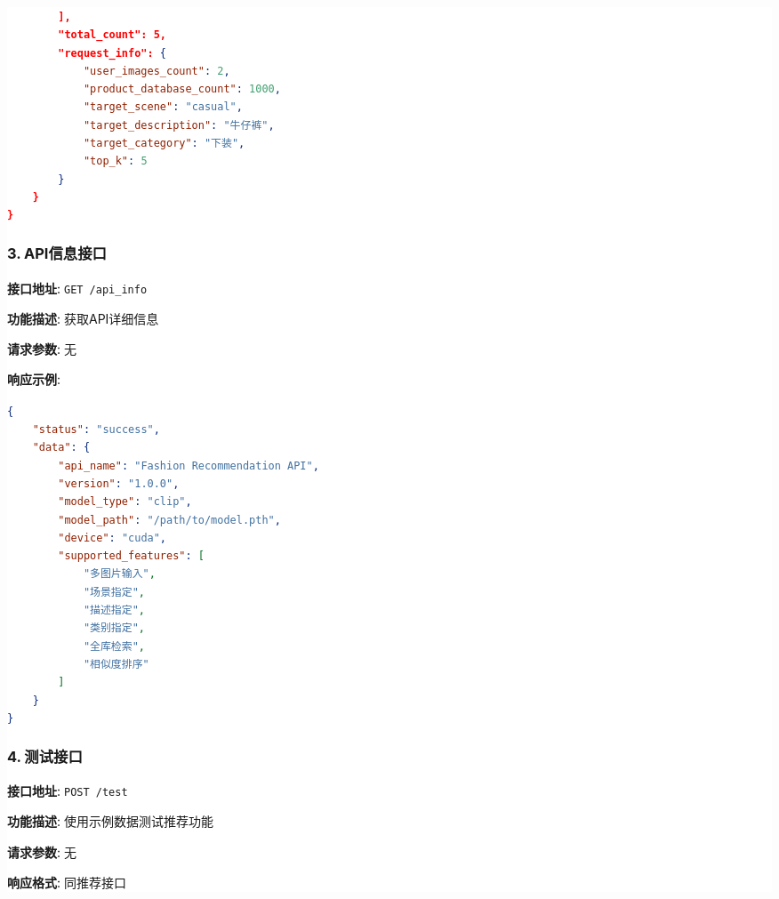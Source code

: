 ```json
        ],
        "total_count": 5,
        "request_info": {
            "user_images_count": 2,
            "product_database_count": 1000,
            "target_scene": "casual",
            "target_description": "牛仔裤",
            "target_category": "下装",
            "top_k": 5
        }
    }
}
```

### 3. API信息接口

**接口地址**: `GET /api_info`

**功能描述**: 获取API详细信息

**请求参数**: 无

**响应示例**:
```json
{
    "status": "success",
    "data": {
        "api_name": "Fashion Recommendation API",
        "version": "1.0.0",
        "model_type": "clip",
        "model_path": "/path/to/model.pth",
        "device": "cuda",
        "supported_features": [
            "多图片输入",
            "场景指定",
            "描述指定",
            "类别指定",
            "全库检索",
            "相似度排序"
        ]
    }
}
```

### 4. 测试接口

**接口地址**: `POST /test`

**功能描述**: 使用示例数据测试推荐功能

**请求参数**: 无

**响应格式**: 同推荐接口
